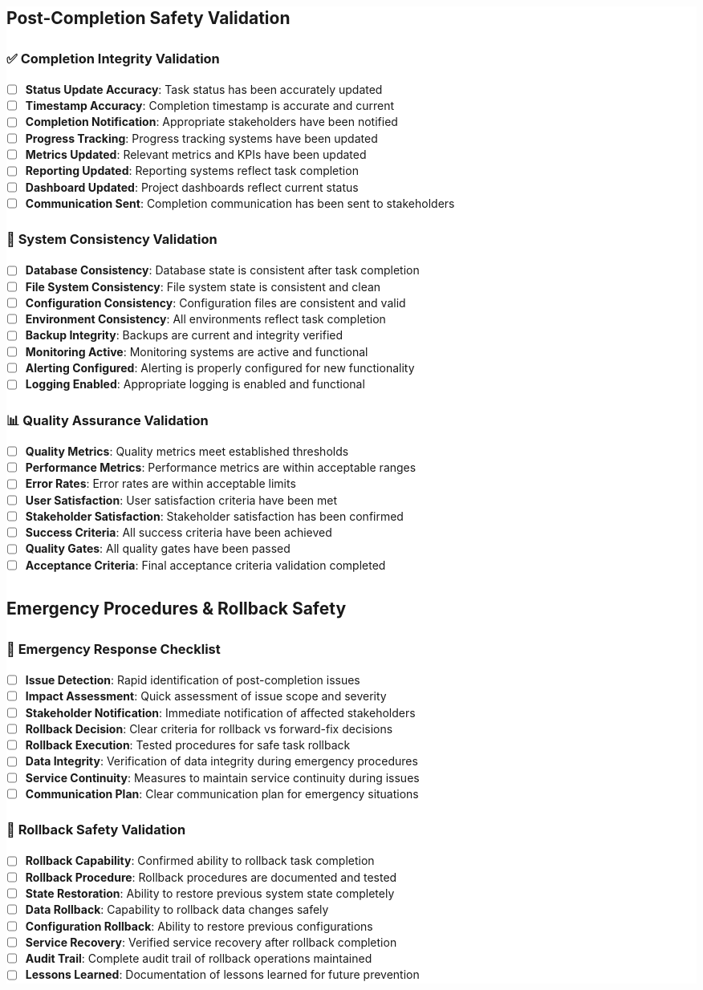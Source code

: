 ## Post-Completion Safety Validation

### ✅ **Completion Integrity Validation**
- [ ] **Status Update Accuracy**: Task status has been accurately updated
- [ ] **Timestamp Accuracy**: Completion timestamp is accurate and current
- [ ] **Completion Notification**: Appropriate stakeholders have been notified
- [ ] **Progress Tracking**: Progress tracking systems have been updated
- [ ] **Metrics Updated**: Relevant metrics and KPIs have been updated
- [ ] **Reporting Updated**: Reporting systems reflect task completion
- [ ] **Dashboard Updated**: Project dashboards reflect current status
- [ ] **Communication Sent**: Completion communication has been sent to stakeholders

### 🔄 **System Consistency Validation**
- [ ] **Database Consistency**: Database state is consistent after task completion
- [ ] **File System Consistency**: File system state is consistent and clean
- [ ] **Configuration Consistency**: Configuration files are consistent and valid
- [ ] **Environment Consistency**: All environments reflect task completion
- [ ] **Backup Integrity**: Backups are current and integrity verified
- [ ] **Monitoring Active**: Monitoring systems are active and functional
- [ ] **Alerting Configured**: Alerting is properly configured for new functionality
- [ ] **Logging Enabled**: Appropriate logging is enabled and functional

### 📊 **Quality Assurance Validation**
- [ ] **Quality Metrics**: Quality metrics meet established thresholds
- [ ] **Performance Metrics**: Performance metrics are within acceptable ranges
- [ ] **Error Rates**: Error rates are within acceptable limits
- [ ] **User Satisfaction**: User satisfaction criteria have been met
- [ ] **Stakeholder Satisfaction**: Stakeholder satisfaction has been confirmed
- [ ] **Success Criteria**: All success criteria have been achieved
- [ ] **Quality Gates**: All quality gates have been passed
- [ ] **Acceptance Criteria**: Final acceptance criteria validation completed

## Emergency Procedures & Rollback Safety

### 🚨 **Emergency Response Checklist**
- [ ] **Issue Detection**: Rapid identification of post-completion issues
- [ ] **Impact Assessment**: Quick assessment of issue scope and severity
- [ ] **Stakeholder Notification**: Immediate notification of affected stakeholders
- [ ] **Rollback Decision**: Clear criteria for rollback vs forward-fix decisions
- [ ] **Rollback Execution**: Tested procedures for safe task rollback
- [ ] **Data Integrity**: Verification of data integrity during emergency procedures
- [ ] **Service Continuity**: Measures to maintain service continuity during issues
- [ ] **Communication Plan**: Clear communication plan for emergency situations

### 🔄 **Rollback Safety Validation**
- [ ] **Rollback Capability**: Confirmed ability to rollback task completion
- [ ] **Rollback Procedure**: Rollback procedures are documented and tested
- [ ] **State Restoration**: Ability to restore previous system state completely
- [ ] **Data Rollback**: Capability to rollback data changes safely
- [ ] **Configuration Rollback**: Ability to restore previous configurations
- [ ] **Service Recovery**: Verified service recovery after rollback completion
- [ ] **Audit Trail**: Complete audit trail of rollback operations maintained
- [ ] **Lessons Learned**: Documentation of lessons learned for future prevention
